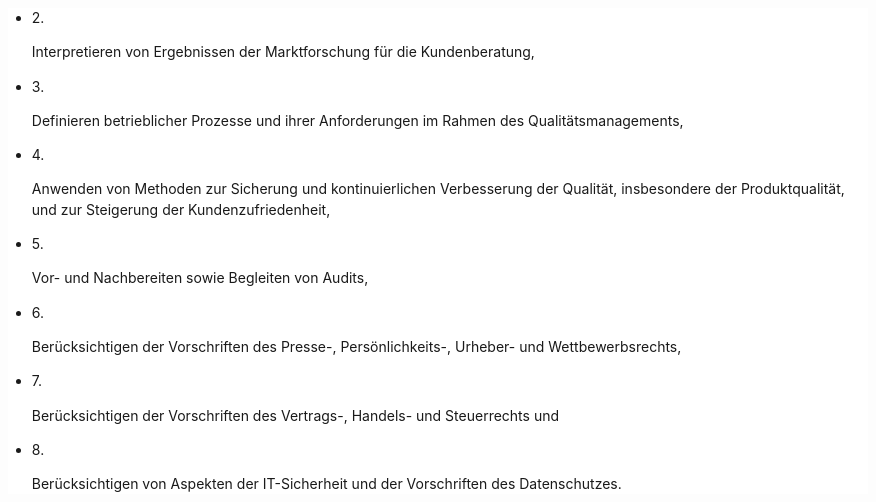   - 2\.
    
    <div>
    
    Interpretieren von Ergebnissen der Marktforschung für die
    Kundenberatung,
    
    </div>

  - 3\.
    
    <div>
    
    Definieren betrieblicher Prozesse und ihrer Anforderungen im Rahmen
    des Qualitätsmanagements,
    
    </div>

  - 4\.
    
    <div>
    
    Anwenden von Methoden zur Sicherung und kontinuierlichen
    Verbesserung der Qualität, insbesondere der Produktqualität, und zur
    Steigerung der Kundenzufriedenheit,
    
    </div>

  - 5\.
    
    <div>
    
    Vor- und Nachbereiten sowie Begleiten von Audits,
    
    </div>

  - 6\.
    
    <div>
    
    Berücksichtigen der Vorschriften des Presse-, Persönlichkeits-,
    Urheber- und Wettbewerbsrechts,
    
    </div>

  - 7\.
    
    <div>
    
    Berücksichtigen der Vorschriften des Vertrags-, Handels- und
    Steuerrechts und
    
    </div>

  - 8\.
    
    <div>
    
    Berücksichtigen von Aspekten der IT-Sicherheit und der Vorschriften
    des Datenschutzes.
    
    </div>

</div>
